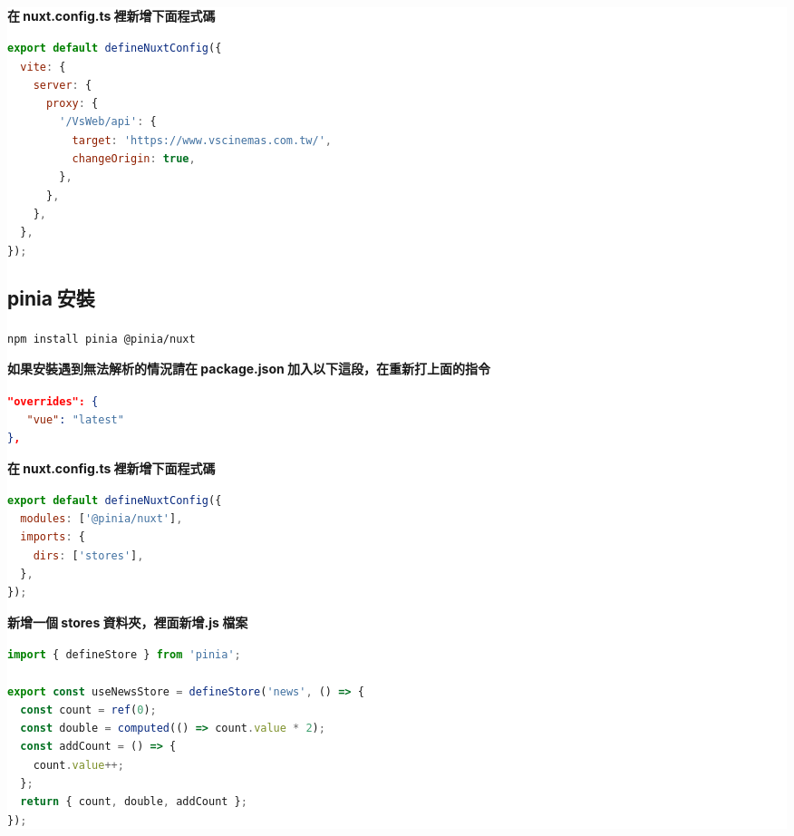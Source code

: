 **在 nuxt.config.ts 裡新增下面程式碼**

```js
export default defineNuxtConfig({
  vite: {
    server: {
      proxy: {
        '/VsWeb/api': {
          target: 'https://www.vscinemas.com.tw/',
          changeOrigin: true,
        },
      },
    },
  },
});
```

## pinia 安裝

```shell
npm install pinia @pinia/nuxt
```

**如果安裝遇到無法解析的情況請在 package.json 加入以下這段，在重新打上面的指令**

```json
"overrides": {
   "vue": "latest"
},
```

**在 nuxt.config.ts 裡新增下面程式碼**

```js
export default defineNuxtConfig({
  modules: ['@pinia/nuxt'],
  imports: {
    dirs: ['stores'],
  },
});
```

**新增一個 stores 資料夾，裡面新增.js 檔案**

```js
import { defineStore } from 'pinia';

export const useNewsStore = defineStore('news', () => {
  const count = ref(0);
  const double = computed(() => count.value * 2);
  const addCount = () => {
    count.value++;
  };
  return { count, double, addCount };
});
```
